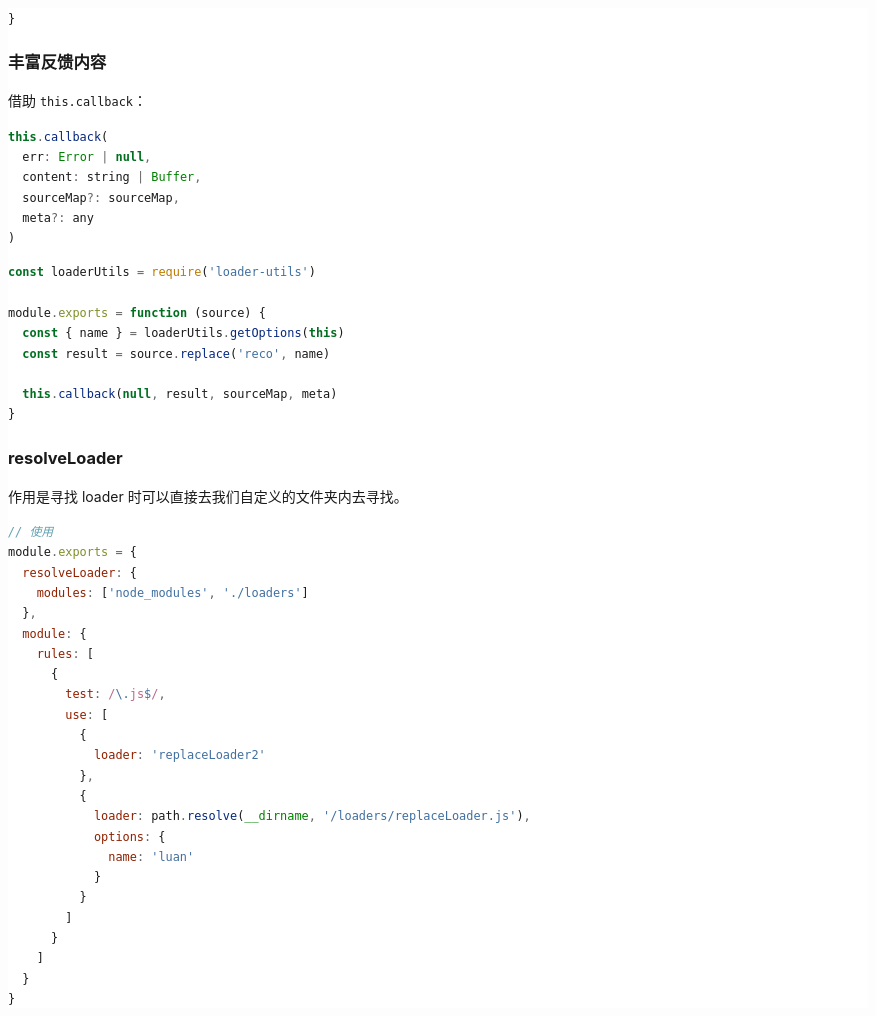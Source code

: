 ```js
}
```

### 丰富反馈内容

借助 `this.callback`：

```js
this.callback(
  err: Error | null,
  content: string | Buffer,
  sourceMap?: sourceMap,
  meta?: any
)
```

```js
const loaderUtils = require('loader-utils')

module.exports = function (source) {
  const { name } = loaderUtils.getOptions(this)
  const result = source.replace('reco', name)

  this.callback(null, result, sourceMap, meta)
}
```

### resolveLoader

作用是寻找 loader 时可以直接去我们自定义的文件夹内去寻找。

```js
// 使用
module.exports = {
  resolveLoader: {
    modules: ['node_modules', './loaders']
  },
  module: {
    rules: [
      {
        test: /\.js$/,
        use: [
          {
            loader: 'replaceLoader2'
          },
          {
            loader: path.resolve(__dirname, '/loaders/replaceLoader.js'),
            options: {
              name: 'luan'
            }
          }
        ]
      }
    ]
  }
}
```
